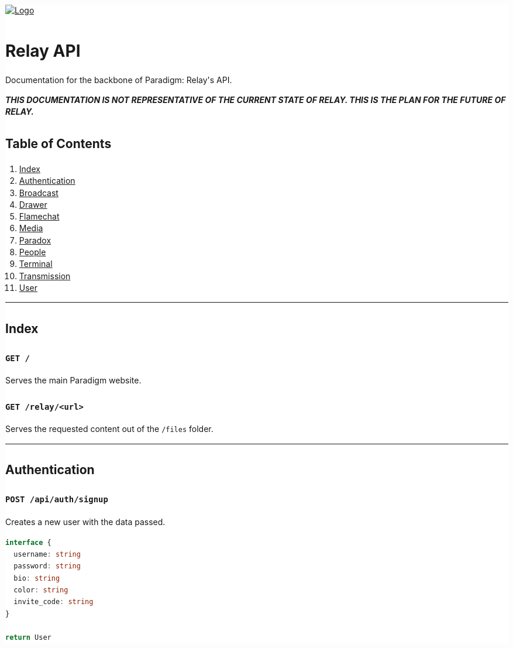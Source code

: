 [<img src="https://www.theparadigmdev.com/relay/img/paradigm.png" alt="Logo" width="150" height="150"></img>](https://www.theparadigmdev.com/)

# Relay API

Documentation for the backbone of Paradigm: Relay's API.

**_THIS DOCUMENTATION IS NOT REPRESENTATIVE OF THE CURRENT STATE OF RELAY. THIS IS THE PLAN FOR THE FUTURE OF RELAY._**

## Table of Contents

1. [Index](https://github.com/Paradigm-Dev/docs/blob/master/API.md#index)
2. [Authentication](https://github.com/Paradigm-Dev/docs/blob/master/API.md#authentication)
3. [Broadcast](https://github.com/Paradigm-Dev/docs/blob/master/API.md#broadcast)
4. [Drawer](https://github.com/Paradigm-Dev/docs/blob/master/API.md#drawer)
5. [Flamechat](https://github.com/Paradigm-Dev/docs/blob/master/API.md#flamechat)
6. [Media](https://github.com/Paradigm-Dev/docs/blob/master/API.md#media)
7. [Paradox](https://github.com/Paradigm-Dev/docs/blob/master/API.md#paradox)
8. [People](https://github.com/Paradigm-Dev/docs/blob/master/API.md#people)
9. [Terminal](https://github.com/Paradigm-Dev/docs/blob/master/API.md#terminal)
10. [Transmission](https://github.com/Paradigm-Dev/docs/blob/master/API.md#transmission)
11. [User](https://github.com/Paradigm-Dev/docs/blob/master/API.md#user)
<hr>

## Index

### `GET /`

Serves the main Paradigm website.

### `GET /relay/<url>`

Serves the requested content out of the `/files` folder.

<hr>

## Authentication

### `POST /api/auth/signup`

Creates a new user with the data passed.

```ts
interface {
  username: string
  password: string
  bio: string
  color: string
  invite_code: string
}

return User
```

